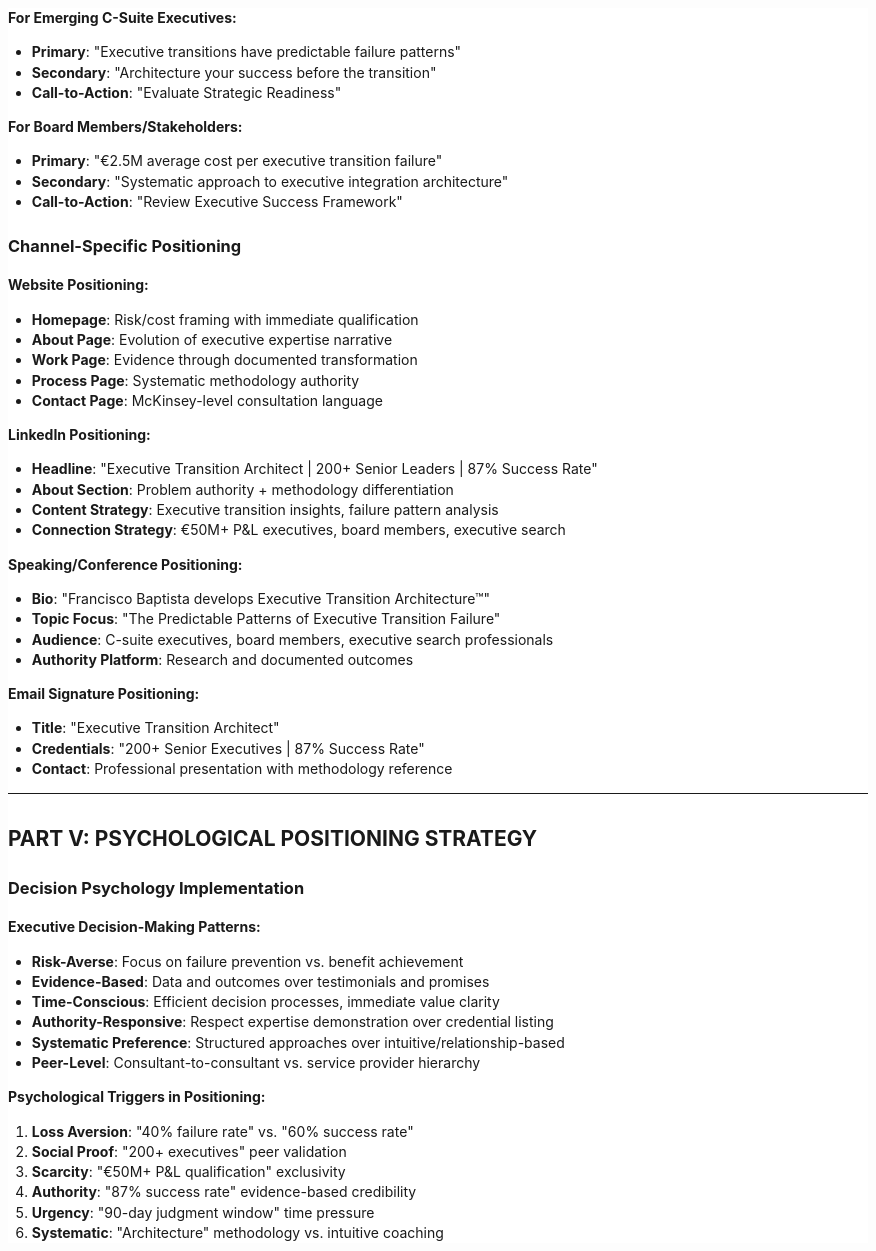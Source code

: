 **For Emerging C-Suite Executives:**
- **Primary**: "Executive transitions have predictable failure patterns"  
- **Secondary**: "Architecture your success before the transition"
- **Call-to-Action**: "Evaluate Strategic Readiness"

**For Board Members/Stakeholders:**
- **Primary**: "€2.5M average cost per executive transition failure"
- **Secondary**: "Systematic approach to executive integration architecture"  
- **Call-to-Action**: "Review Executive Success Framework"

### Channel-Specific Positioning

**Website Positioning:**
- **Homepage**: Risk/cost framing with immediate qualification
- **About Page**: Evolution of executive expertise narrative
- **Work Page**: Evidence through documented transformation
- **Process Page**: Systematic methodology authority
- **Contact Page**: McKinsey-level consultation language

**LinkedIn Positioning:**
- **Headline**: "Executive Transition Architect | 200+ Senior Leaders | 87% Success Rate"
- **About Section**: Problem authority + methodology differentiation
- **Content Strategy**: Executive transition insights, failure pattern analysis
- **Connection Strategy**: €50M+ P&L executives, board members, executive search

**Speaking/Conference Positioning:**
- **Bio**: "Francisco Baptista develops Executive Transition Architecture™"
- **Topic Focus**: "The Predictable Patterns of Executive Transition Failure"  
- **Audience**: C-suite executives, board members, executive search professionals
- **Authority Platform**: Research and documented outcomes

**Email Signature Positioning:**
- **Title**: "Executive Transition Architect"
- **Credentials**: "200+ Senior Executives | 87% Success Rate"
- **Contact**: Professional presentation with methodology reference

---

## PART V: PSYCHOLOGICAL POSITIONING STRATEGY

### Decision Psychology Implementation

**Executive Decision-Making Patterns:**
- **Risk-Averse**: Focus on failure prevention vs. benefit achievement
- **Evidence-Based**: Data and outcomes over testimonials and promises
- **Time-Conscious**: Efficient decision processes, immediate value clarity
- **Authority-Responsive**: Respect expertise demonstration over credential listing
- **Systematic Preference**: Structured approaches over intuitive/relationship-based
- **Peer-Level**: Consultant-to-consultant vs. service provider hierarchy

**Psychological Triggers in Positioning:**
1. **Loss Aversion**: "40% failure rate" vs. "60% success rate"
2. **Social Proof**: "200+ executives" peer validation
3. **Scarcity**: "€50M+ P&L qualification" exclusivity
4. **Authority**: "87% success rate" evidence-based credibility
5. **Urgency**: "90-day judgment window" time pressure
6. **Systematic**: "Architecture" methodology vs. intuitive coaching
